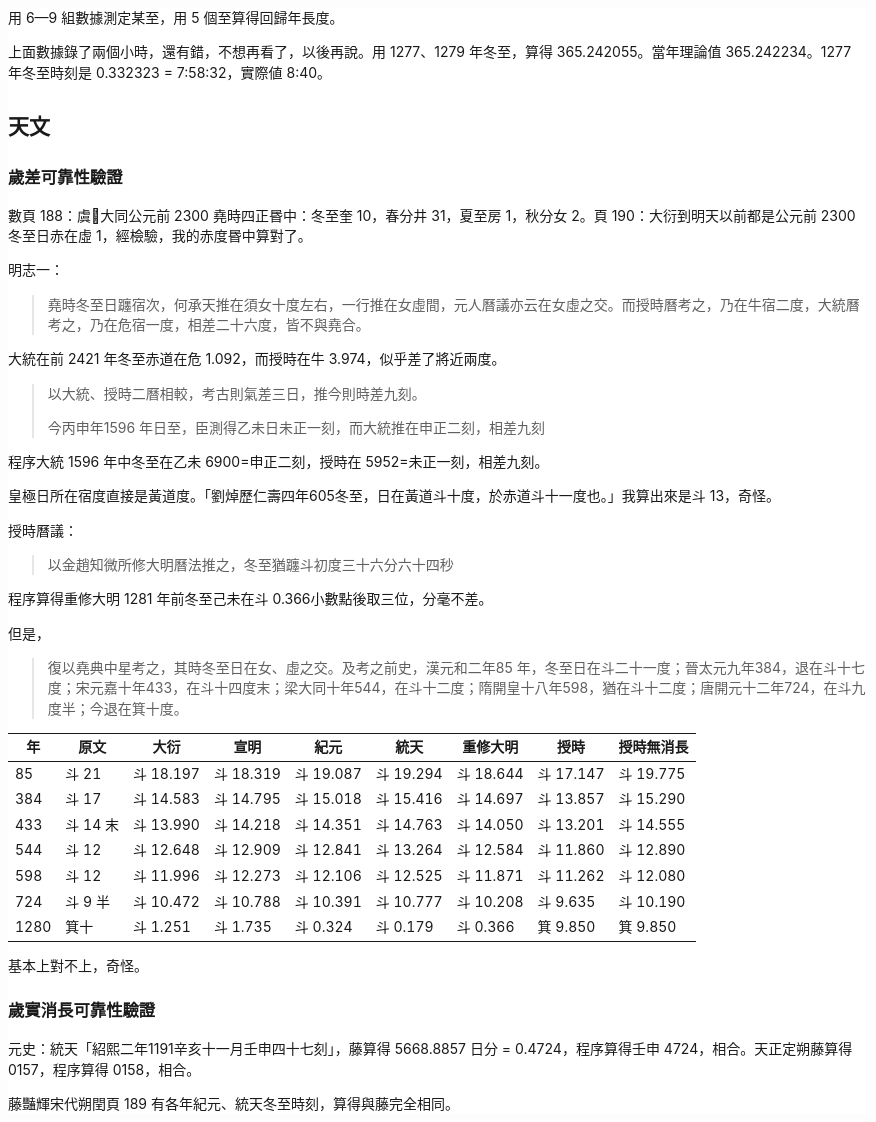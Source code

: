 用 6—9 組數據測定某至，用 5 個至算得回歸年長度。

上面數據錄了兩個小時，還有錯，不想再看了，以後再說。用 1277、1279 年冬至，算得 365.242055。當年理論值 365.242234。1277 年冬至時刻是 0.332323 = 7:58:32，實際値 8:40。

## 天文

### 歲差可靠性驗證

<v>數</v>頁 188：虞𠠎<v>大同</v>公元前 2300 堯時四正昬中：冬至奎 10，春分井 31，夏至房 1，秋分女 2。頁 190：<v>大衍</v>到<v>明天</v>以前都是公元前 2300 冬至日赤在虛 1，經檢驗，我的赤度昬中算對了。

明志一：

> 堯時冬至日躔宿次，何承天推在須女十度左右，一行推在女虛間，元人曆議亦云在女虛之交。而授時曆考之，乃在牛宿二度，大統曆考之，乃在危宿一度，相差二十六度，皆不與堯合。

<v>大統</v>在前 2421 年冬至赤道在危 1.092，而<v>授時</v>在牛 3.974，似乎差了將近兩度。

> 以大統、授時二曆相較，考古則氣差三日，推今則時差九刻。
>
> 今丙申年<n>1596 年</n>日至，臣測得乙未日未正一刻，而大統推在申正二刻，相差九刻

程序大統 1596 年中冬至在乙未 6900=申正二刻，授時在 5952=未正一刻，相差九刻。

<v>皇極</v>日所在宿度直接是黃道度。「劉焯歷仁壽四年<n>605</n>冬至，日在黃道斗十度，於赤道斗十一度也。」我算出來是斗 13，奇怪。

授時曆議：

> 以金趙知微所修大明曆法推之，冬至猶躔斗初度三十六分六十四秒

程序算得<v>重修大明</v> 1281 年前冬至己未在斗 0.366<n>小數點後取三位</n>，分毫不差。

但是，

> 復以堯典中星考之，其時冬至日在女、虛之交。及考之前史，漢元和二年<n>85 年</n>，冬至日在斗二十一度；晉太元九年<n>384</n>，退在斗十七度；宋元嘉十年<n>433</n>，在斗十四度末；梁大同十年<n>544</n>，在斗十二度；隋開皇十八年<n>598</n>，猶在斗十二度；唐開元十二年<n>724</n>，在斗九度半；今退在箕十度。

| 年   | 原文   | 大衍     | 宣明     | 紀元     | 統天     | 重修大明 | 授時     | 授時無消長 |
| ---- | ------ | -------- | -------- | -------- | -------- | -------- | -------- | ---------- |
| 85   | 斗 21   | 斗 18.197 | 斗 18.319 | 斗 19.087 | 斗 19.294 | 斗 18.644 | 斗 17.147 | 斗 19.775   |
| 384  | 斗 17   | 斗 14.583 | 斗 14.795 | 斗 15.018 | 斗 15.416 | 斗 14.697 | 斗 13.857 | 斗 15.290   |
| 433  | 斗 14 末 | 斗 13.990 | 斗 14.218 | 斗 14.351 | 斗 14.763 | 斗 14.050 | 斗 13.201 | 斗 14.555   |
| 544  | 斗 12   | 斗 12.648 | 斗 12.909 | 斗 12.841 | 斗 13.264 | 斗 12.584 | 斗 11.860 | 斗 12.890   |
| 598  | 斗 12   | 斗 11.996 | 斗 12.273 | 斗 12.106 | 斗 12.525 | 斗 11.871 | 斗 11.262 | 斗 12.080   |
| 724  | 斗 9 半  | 斗 10.472 | 斗 10.788 | 斗 10.391 | 斗 10.777 | 斗 10.208 | 斗 9.635  | 斗 10.190   |
| 1280 | 箕十   | 斗 1.251  | 斗 1.735  | 斗 0.324  | 斗 0.179  | 斗 0.366  | 箕 9.850  | 箕 9.850    |

基本上對不上，奇怪。

### 歲實消長可靠性驗證

元史：<v>統天</v>「紹熙二年<n>1191</n>辛亥十一月壬申四十七刻」，藤算得 5668.8857 日分 = 0.4724，程序算得壬申 4724，相合。天正定朔藤算得 0157，程序算得 0158，相合。

藤豔輝<v>宋代朔閏</v>頁 189 有各年<v>紀元</v>、<v>統天</v>冬至時刻，算得與藤完全相同。

